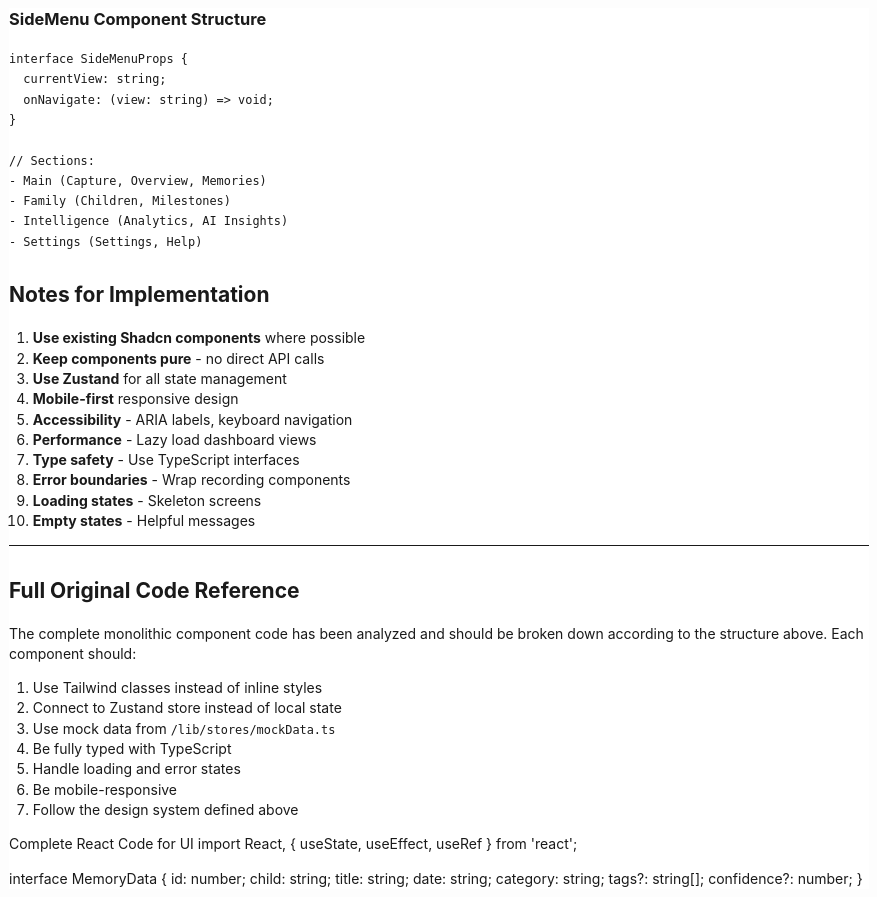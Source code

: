 ### SideMenu Component Structure
```tsx
interface SideMenuProps {
  currentView: string;
  onNavigate: (view: string) => void;
}

// Sections:
- Main (Capture, Overview, Memories)
- Family (Children, Milestones)
- Intelligence (Analytics, AI Insights)
- Settings (Settings, Help)
```

## Notes for Implementation

1. **Use existing Shadcn components** where possible
2. **Keep components pure** - no direct API calls
3. **Use Zustand** for all state management
4. **Mobile-first** responsive design
5. **Accessibility** - ARIA labels, keyboard navigation
6. **Performance** - Lazy load dashboard views
7. **Type safety** - Use TypeScript interfaces
8. **Error boundaries** - Wrap recording components
9. **Loading states** - Skeleton screens
10. **Empty states** - Helpful messages

---

## Full Original Code Reference

The complete monolithic component code has been analyzed and should be broken down according to the structure above. Each component should:

1. Use Tailwind classes instead of inline styles
2. Connect to Zustand store instead of local state
3. Use mock data from `/lib/stores/mockData.ts`
4. Be fully typed with TypeScript
5. Handle loading and error states
6. Be mobile-responsive
7. Follow the design system defined above

Complete React Code for UI
import React, { useState, useEffect, useRef } from 'react';

interface MemoryData {
  id: number;
  child: string;
  title: string;
  date: string;
  category: string;
  tags?: string[];
  confidence?: number;
}
